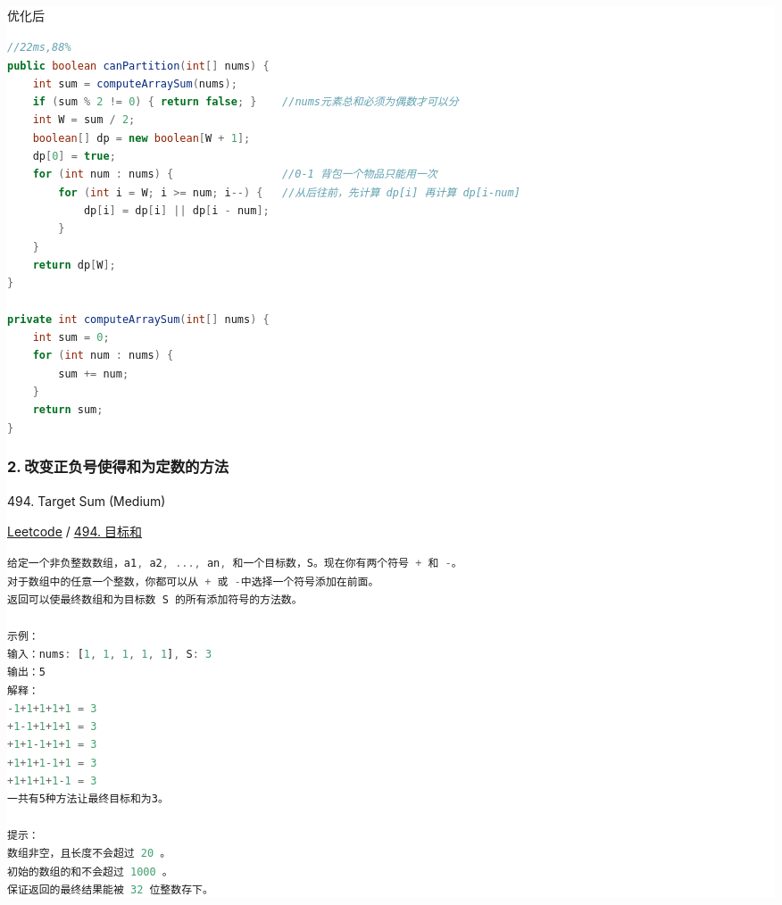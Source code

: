 优化后

```java
//22ms,88%
public boolean canPartition(int[] nums) {
    int sum = computeArraySum(nums);
    if (sum % 2 != 0) {	return false; }	   //nums元素总和必须为偶数才可以分
    int W = sum / 2;
    boolean[] dp = new boolean[W + 1];
    dp[0] = true;
    for (int num : nums) {                 //0-1 背包一个物品只能用一次
        for (int i = W; i >= num; i--) {   //从后往前，先计算 dp[i] 再计算 dp[i-num]
            dp[i] = dp[i] || dp[i - num];
        }
    }
    return dp[W];
}

private int computeArraySum(int[] nums) {
    int sum = 0;
    for (int num : nums) {
        sum += num;
    }
    return sum;
}
```

### 2. 改变正负号使得和为定数的方法

494\. Target Sum (Medium)

[Leetcode](https://leetcode.com/problems/target-sum/description/) / [494. 目标和](https://leetcode-cn.com/problems/target-sum/)

```js
给定一个非负整数数组，a1, a2, ..., an, 和一个目标数，S。现在你有两个符号 + 和 -。
对于数组中的任意一个整数，你都可以从 + 或 -中选择一个符号添加在前面。
返回可以使最终数组和为目标数 S 的所有添加符号的方法数。

示例：
输入：nums: [1, 1, 1, 1, 1], S: 3
输出：5
解释：
-1+1+1+1+1 = 3
+1-1+1+1+1 = 3
+1+1-1+1+1 = 3
+1+1+1-1+1 = 3
+1+1+1+1-1 = 3
一共有5种方法让最终目标和为3。

提示：
数组非空，且长度不会超过 20 。
初始的数组的和不会超过 1000 。
保证返回的最终结果能被 32 位整数存下。
```
